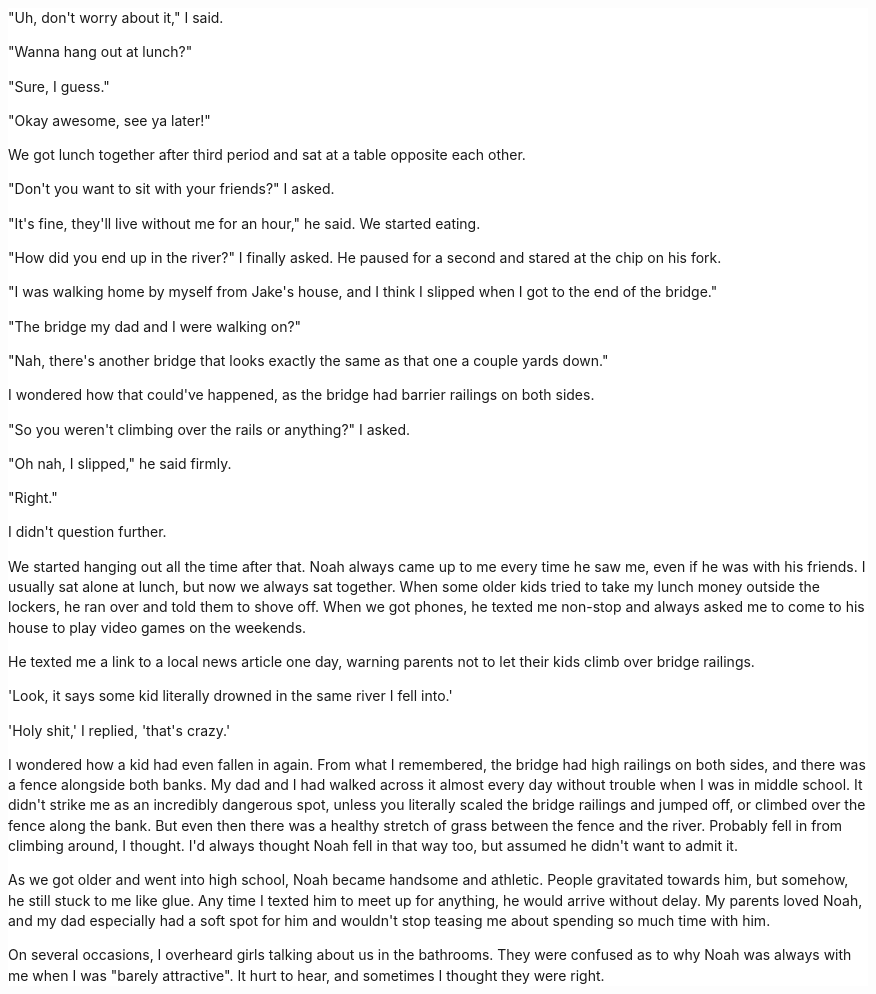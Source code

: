 "Uh, don't worry about it," I said.

"Wanna hang out at lunch?"

"Sure, I guess."

"Okay awesome, see ya later!"

We got lunch together after third period and sat at a table opposite each other.

"Don't you want to sit with your friends?" I asked.

"It's fine, they'll live without me for an hour," he said. We started eating.

"How did you end up in the river?" I finally asked. He paused for a second and stared at the chip on his fork.

"I was walking home by myself from Jake's house, and I think I slipped when I got to the end of the bridge."

"The bridge my dad and I were walking on?"

"Nah, there's another bridge that looks exactly the same as that one a couple yards down."

I wondered how that could've happened, as the bridge had barrier railings on both sides.

"So you weren't climbing over the rails or anything?" I asked.

"Oh nah, I slipped," he said firmly.

"Right."

I didn't question further.

We started hanging out all the time after that. Noah always came up to me every time he saw me, even if he was with his friends. I usually sat alone at lunch, but now we always sat together. When some older kids tried to take my lunch money outside the lockers, he ran over and told them to shove off. When we got phones, he texted me non-stop and always asked me to come to his house to play video games on the weekends.

He texted me a link to a local news article one day, warning parents not to let their kids climb over bridge railings.

'Look, it says some kid literally drowned in the same river I fell into.'

'Holy shit,' I replied, 'that's crazy.'

I wondered how a kid had even fallen in again. From what I remembered, the bridge had high railings on both sides, and there was a fence alongside both banks. My dad and I had walked across it almost every day without trouble when I was in middle school. It didn't strike me as an incredibly dangerous spot, unless you literally scaled the bridge railings and jumped off, or climbed over the fence along the bank. But even then there was a healthy stretch of grass between the fence and the river. Probably fell in from climbing around, I thought. I'd always thought Noah fell in that way too, but assumed he didn't want to admit it.

As we got older and went into high school, Noah became handsome and athletic. People gravitated towards him, but somehow, he still stuck to me like glue. Any time I texted him to meet up for anything, he would arrive without delay. My parents loved Noah, and my dad especially had a soft spot for him and wouldn't stop teasing me about spending so much time with him.

On several occasions, I overheard girls talking about us in the bathrooms. They were confused as to why Noah was always with me when I was "barely attractive". It hurt to hear, and sometimes I thought they were right.
